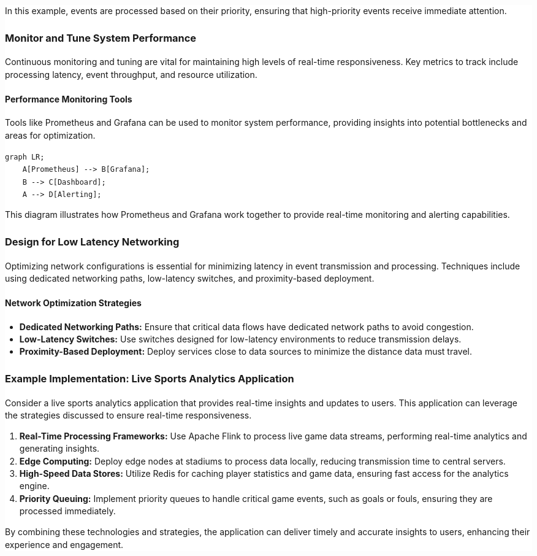 In this example, events are processed based on their priority, ensuring that high-priority events receive immediate attention.

### Monitor and Tune System Performance

Continuous monitoring and tuning are vital for maintaining high levels of real-time responsiveness. Key metrics to track include processing latency, event throughput, and resource utilization.

#### Performance Monitoring Tools

Tools like Prometheus and Grafana can be used to monitor system performance, providing insights into potential bottlenecks and areas for optimization.

```mermaid
graph LR;
    A[Prometheus] --> B[Grafana];
    B --> C[Dashboard];
    A --> D[Alerting];
```

This diagram illustrates how Prometheus and Grafana work together to provide real-time monitoring and alerting capabilities.

### Design for Low Latency Networking

Optimizing network configurations is essential for minimizing latency in event transmission and processing. Techniques include using dedicated networking paths, low-latency switches, and proximity-based deployment.

#### Network Optimization Strategies

- **Dedicated Networking Paths:** Ensure that critical data flows have dedicated network paths to avoid congestion.
- **Low-Latency Switches:** Use switches designed for low-latency environments to reduce transmission delays.
- **Proximity-Based Deployment:** Deploy services close to data sources to minimize the distance data must travel.

### Example Implementation: Live Sports Analytics Application

Consider a live sports analytics application that provides real-time insights and updates to users. This application can leverage the strategies discussed to ensure real-time responsiveness.

1. **Real-Time Processing Frameworks:** Use Apache Flink to process live game data streams, performing real-time analytics and generating insights.
2. **Edge Computing:** Deploy edge nodes at stadiums to process data locally, reducing transmission time to central servers.
3. **High-Speed Data Stores:** Utilize Redis for caching player statistics and game data, ensuring fast access for the analytics engine.
4. **Priority Queuing:** Implement priority queues to handle critical game events, such as goals or fouls, ensuring they are processed immediately.

By combining these technologies and strategies, the application can deliver timely and accurate insights to users, enhancing their experience and engagement.
